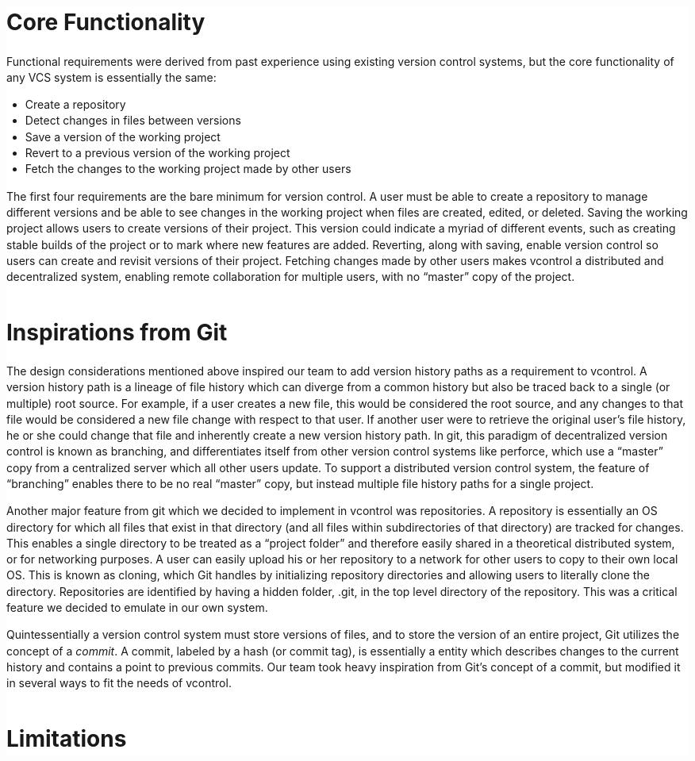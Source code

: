 # Core Functionality
Functional requirements were derived from past experience using existing version control systems, but the core functionality of any VCS system is essentially the same:

* Create a repository 
* Detect changes in files between versions
* Save a version of the working project
* Revert to a previous version of the working project
* Fetch the changes to the working project made by other users

The first four requirements are the bare minimum for version control. A user must be able to create a repository to manage different versions and be able to see changes in the working project when files are created, edited, or deleted. Saving the working project allows users to create versions of their project. This version could indicate a myriad of different events, such as creating stable builds of the project or to mark where new features are added. Reverting, along with saving, enable version control so users can create and revisit versions of their project. Fetching changes made by other users makes vcontrol a distributed and decentralized system, enabling remote collaboration for multiple users, with no “master” copy of the project. 

# Inspirations from Git
The design considerations mentioned above inspired our team to add version history paths as a requirement to vcontrol. A version history path is a lineage of file history which can diverge from a common history but also be traced back to a single (or multiple) root source. For example, if a user creates a new file, this would be considered the root source, and any changes to that file would be considered a new file change with respect to that user. If another user were to retrieve the original user’s file history, he or she could change that file and inherently create a new version history path. In git, this paradigm of decentralized version control is known as branching, and differentiates itself from other version control systems like perforce, which use a “master” copy from a centralized server which all other users update. To support a distributed version control system, the feature of “branching” enables there to be no real “master” copy, but instead multiple file history paths for a single project. 

Another major feature from git which we decided to implement in vcontrol was repositories. A repository is essentially an OS directory for which all files that exist in that directory (and all files within subdirectories of that directory) are tracked for changes. This enables a single directory to be treated as a “project folder” and therefore easily shared in a theoretical distributed system, or for networking purposes. A user can easily upload his or her repository to a network for other users to copy to their own local OS. This is known as cloning, which Git handles by initializing repository directories and allowing users to literally clone the directory. Repositories are identified by having a hidden folder, .git, in the top level directory of the repository. This was a critical feature we decided to emulate in our own system.

Quintessentially a version control system must store versions of files, and to store the version of an entire project, Git utilizes the concept of a *commit*. A commit, labeled by a hash (or commit tag), is essentially a entity which describes changes to the current history and contains a point to previous commits. Our team took heavy inspiration from Git’s concept of a commit, but modified it in several ways to fit the needs of vcontrol.

# Limitations